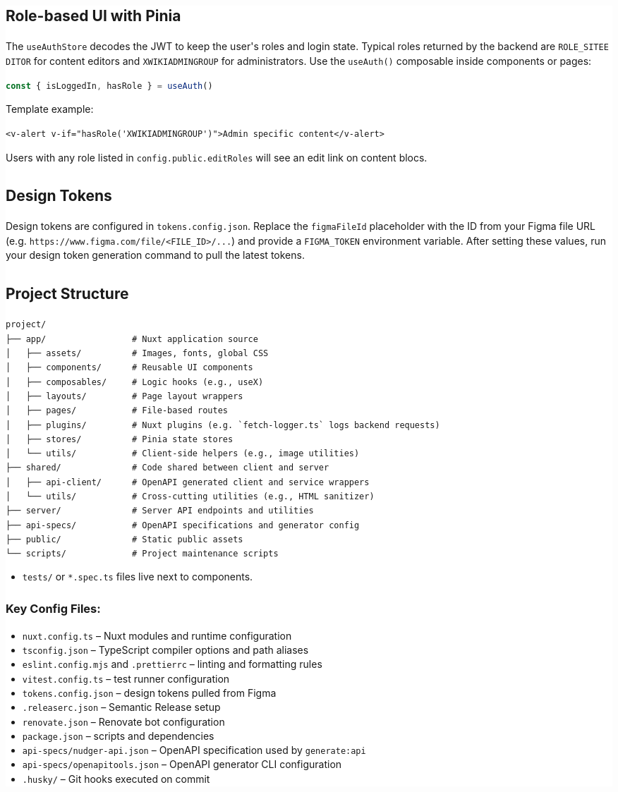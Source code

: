 ## Role-based UI with Pinia

The `useAuthStore` decodes the JWT to keep the user's roles and login state.
Typical roles returned by the backend are `ROLE_SITEEDITOR` for content editors and `XWIKIADMINGROUP` for administrators.
Use the `useAuth()` composable inside components or pages:

```ts
const { isLoggedIn, hasRole } = useAuth()
```

Template example:

```vue
<v-alert v-if="hasRole('XWIKIADMINGROUP')">Admin specific content</v-alert>
```

Users with any role listed in `config.public.editRoles` will see an edit link on content blocs.

## Design Tokens

Design tokens are configured in `tokens.config.json`. Replace the
`figmaFileId` placeholder with the ID from your Figma file URL
(e.g. `https://www.figma.com/file/<FILE_ID>/...`) and provide a
`FIGMA_TOKEN` environment variable. After setting these values, run
your design token generation command to pull the latest tokens.

## Project Structure

```
project/
├── app/                 # Nuxt application source
│   ├── assets/          # Images, fonts, global CSS
│   ├── components/      # Reusable UI components
│   ├── composables/     # Logic hooks (e.g., useX)
│   ├── layouts/         # Page layout wrappers
│   ├── pages/           # File-based routes
│   ├── plugins/         # Nuxt plugins (e.g. `fetch-logger.ts` logs backend requests)
│   ├── stores/          # Pinia state stores
│   └── utils/           # Client-side helpers (e.g., image utilities)
├── shared/              # Code shared between client and server
│   ├── api-client/      # OpenAPI generated client and service wrappers
│   └── utils/           # Cross-cutting utilities (e.g., HTML sanitizer)
├── server/              # Server API endpoints and utilities
├── api-specs/           # OpenAPI specifications and generator config
├── public/              # Static public assets
└── scripts/             # Project maintenance scripts
```

- `tests/` or `*.spec.ts` files live next to components.

### Key Config Files:

- `nuxt.config.ts` – Nuxt modules and runtime configuration
- `tsconfig.json` – TypeScript compiler options and path aliases
- `eslint.config.mjs` and `.prettierrc` – linting and formatting rules
- `vitest.config.ts` – test runner configuration
- `tokens.config.json` – design tokens pulled from Figma
- `.releaserc.json` – Semantic Release setup
- `renovate.json` – Renovate bot configuration
- `package.json` – scripts and dependencies
- `api-specs/nudger-api.json` – OpenAPI specification used by `generate:api`
- `api-specs/openapitools.json` – OpenAPI generator CLI configuration
- `.husky/` – Git hooks executed on commit
